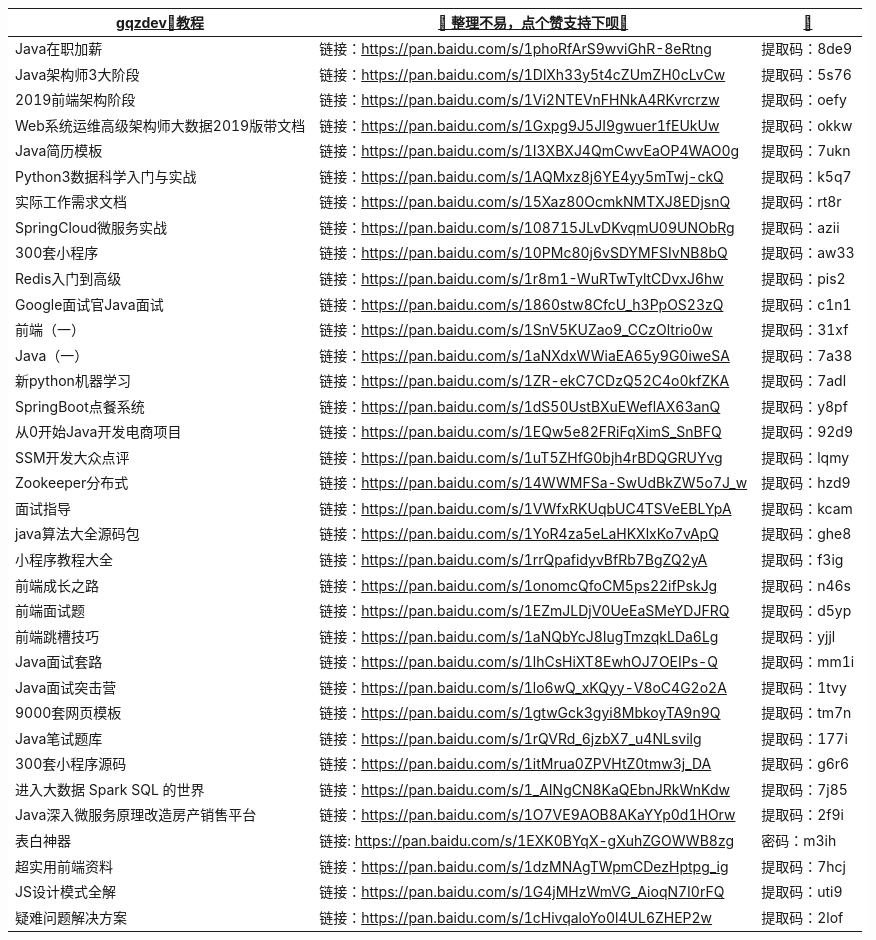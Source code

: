 | [gqzdev💖教程](https://www.cnblogs.com/gqzdev/p/shang.html)   | [🔞   整理不易，点个赞支持下呗🌹](https://www.cnblogs.com/gqzdev/p/shang.html)             | [📌](https://www.cnblogs.com/gqzdev/p/ds.html) |
| ------------------------------------------------------------ | ----------------------------------------------------- | ------------------------------------------------ |
| Java在职加薪                                                 | 链接：https://pan.baidu.com/s/1phoRfArS9wviGhR-8eRtng | 提取码：8de9                                     |
| Java架构师3大阶段                                            | 链接：https://pan.baidu.com/s/1DlXh33y5t4cZUmZH0cLvCw | 提取码：5s76                                     |
| 2019前端架构阶段                                             | 链接：https://pan.baidu.com/s/1Vi2NTEVnFHNkA4RKvrcrzw | 提取码：oefy                                     |
| Web系统运维高级架构师大数据2019版带文档                      | 链接：https://pan.baidu.com/s/1Gxpg9J5JI9gwuer1fEUkUw | 提取码：okkw                                     |
| Java简历模板                                                 | 链接：https://pan.baidu.com/s/1I3XBXJ4QmCwvEaOP4WAO0g | 提取码：7ukn                                     |
| Python3数据科学入门与实战                                    | 链接：https://pan.baidu.com/s/1AQMxz8j6YE4yy5mTwj-ckQ | 提取码：k5q7                                     |
| 实际工作需求文档                                             | 链接：https://pan.baidu.com/s/15Xaz80OcmkNMTXJ8EDjsnQ | 提取码：rt8r                                     |
| SpringCloud微服务实战                                        | 链接：https://pan.baidu.com/s/108715JLvDKvqmU09UNObRg | 提取码：azii                                     |
| 300套小程序                                                  | 链接：https://pan.baidu.com/s/10PMc80j6vSDYMFSIvNB8bQ | 提取码：aw33                                     |
| Redis入门到高级                                              | 链接：https://pan.baidu.com/s/1r8m1-WuRTwTyltCDvxJ6hw | 提取码：pis2                                     |
| Google面试官Java面试                                         | 链接：https://pan.baidu.com/s/1860stw8CfcU_h3PpOS23zQ | 提取码：c1n1                                     |
| 前端（一）                                                   | 链接：https://pan.baidu.com/s/1SnV5KUZao9_CCzOltrio0w | 提取码：31xf                                     |
| Java（一）                                                   | 链接：https://pan.baidu.com/s/1aNXdxWWiaEA65y9G0iweSA | 提取码：7a38                                     |
| 新python机器学习                                             | 链接：https://pan.baidu.com/s/1ZR-ekC7CDzQ52C4o0kfZKA | 提取码：7adl                                     |
| SpringBoot点餐系统                                           | 链接：https://pan.baidu.com/s/1dS50UstBXuEWeflAX63anQ | 提取码：y8pf                                     |
| 从0开始Java开发电商项目                                      | 链接：https://pan.baidu.com/s/1EQw5e82FRiFqXimS_SnBFQ | 提取码：92d9                                     |
| SSM开发大众点评                                              | 链接：https://pan.baidu.com/s/1uT5ZHfG0bjh4rBDQGRUYvg | 提取码：lqmy                                     |
| Zookeeper分布式                                              | 链接：https://pan.baidu.com/s/14WWMFSa-SwUdBkZW5o7J_w | 提取码：hzd9                                     |
| 面试指导                                                     | 链接：https://pan.baidu.com/s/1VWfxRKUqbUC4TSVeEBLYpA | 提取码：kcam                                     |
| java算法大全源码包                                           | 链接：https://pan.baidu.com/s/1YoR4za5eLaHKXlxKo7vApQ | 提取码：ghe8                                     |
| 小程序教程大全                                               | 链接：https://pan.baidu.com/s/1rrQpafidyvBfRb7BgZQ2yA | 提取码：f3ig                                     |
| 前端成长之路                                                 | 链接：https://pan.baidu.com/s/1onomcQfoCM5ps22ifPskJg | 提取码：n46s                                     |
| 前端面试题                                                   | 链接：https://pan.baidu.com/s/1EZmJLDjV0UeEaSMeYDJFRQ | 提取码：d5yp                                     |
| 前端跳槽技巧                                                 | 链接：https://pan.baidu.com/s/1aNQbYcJ8IugTmzqkLDa6Lg | 提取码：yjjl                                     |
| Java面试套路                                                 | 链接：https://pan.baidu.com/s/1lhCsHiXT8EwhOJ7OEIPs-Q | 提取码：mm1i                                     |
| Java面试突击营                                               | 链接：https://pan.baidu.com/s/1lo6wQ_xKQyy-V8oC4G2o2A | 提取码：1tvy                                     |
| 9000套网页模板                                               | 链接：https://pan.baidu.com/s/1gtwGck3gyi8MbkoyTA9n9Q | 提取码：tm7n                                     |
| Java笔试题库                                                 | 链接：https://pan.baidu.com/s/1rQVRd_6jzbX7_u4NLsvilg | 提取码：177i                                     |
| 300套小程序源码                                              | 链接：https://pan.baidu.com/s/1itMrua0ZPVHtZ0tmw3j_DA | 提取码：g6r6                                     |
| 进入大数据 Spark SQL 的世界                                  | 链接：https://pan.baidu.com/s/1_AINgCN8KaQEbnJRkWnKdw | 提取码：7j85                                     |
| Java深入微服务原理改造房产销售平台                           | 链接：https://pan.baidu.com/s/1O7VE9AOB8AKaYYp0d1HOrw | 提取码：2f9i                                     |
| 表白神器                                                     | 链接: https://pan.baidu.com/s/1EXK0BYqX-gXuhZGOWWB8zg | 密码：m3ih                                       |
| 超实用前端资料                                               | 链接：https://pan.baidu.com/s/1dzMNAgTWpmCDezHptpg_ig | 提取码：7hcj                                     |
| JS设计模式全解                                               | 链接：https://pan.baidu.com/s/1G4jMHzWmVG_AioqN7I0rFQ | 提取码：uti9                                     |
| 疑难问题解决方案                                             | 链接：https://pan.baidu.com/s/1cHivqaloYo0l4UL6ZHEP2w | 提取码：2lof                                     |